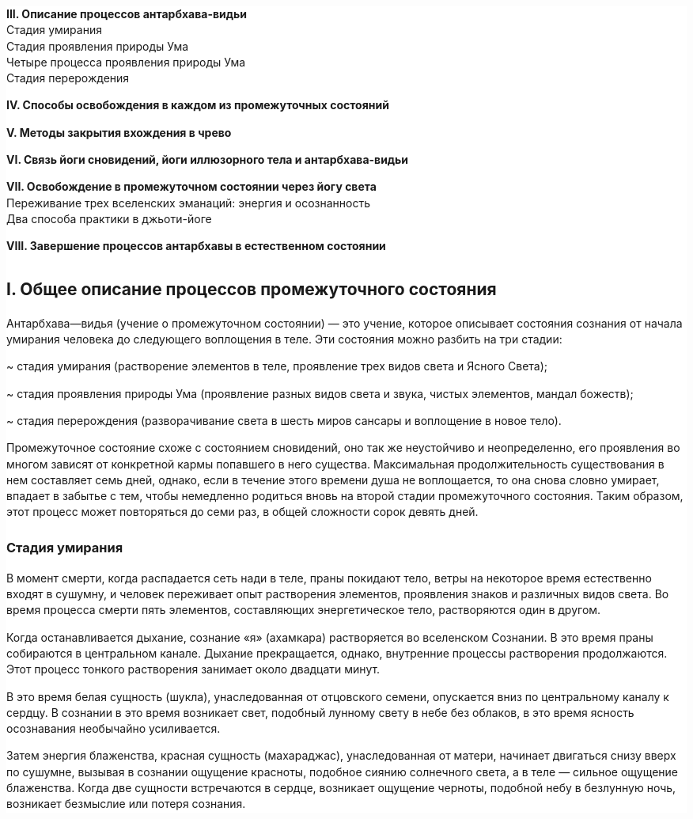   
**III. Описание процессов антарбхава-видьи**  
 Стадия умирания  
 Стадия проявления природы Ума  
 Четыре процесса проявления природы Ума  
 Стадия перерождения  
  
**IV. Способы освобождения в каждом из промежуточных состояний**  
  
**V. Методы закрытия вхождения в чрево**  
  
**VI. Связь йоги сновидений, йоги иллюзорного тела и антарбхава-видьи**  
  
**VII. Освобождение в промежуточном состоянии через йогу света**  
 Переживание трех вселенских эманаций: энергия и осознанность  
 Два способа практики в джьоти-йоге  
  
**VIII. Завершение процессов антарбхавы в естественном состоянии**  
  
  
## **I. Общее описание процессов промежуточного состояния**

Антарбхава—видья (учение о промежуточном состоянии) — это учение, которое описывает состояния сознания от начала умирания человека до следующего воплощения в теле. Эти состояния можно разбить на три стадии:

\~ стадия умирания (растворение элементов в теле, проявление трех видов света и Ясного Света);

\~ стадия проявления природы Ума (проявление разных видов света и звука, чистых элементов, мандал божеств);

\~ стадия перерождения (разворачивание света в шесть миров сансары и воплощение в новое тело).

Промежуточное состояние схоже с состоянием сновидений, оно так же неустойчиво и неопределенно, его проявления во многом зависят от конкретной кармы попавшего в него существа. Максимальная продолжительность существования в нем составляет семь дней, однако, если в течение этого времени душа не воплощается, то она снова словно умирает, впадает в забытье с тем, чтобы немедленно родиться вновь на второй стадии промежуточного состояния. Таким образом, этот процесс может повторяться до семи раз, в общей сложности сорок девять дней.

### **Стадия умирания**

В момент смерти, когда распадается сеть нади в теле, праны покидают тело, ветры на некоторое время естественно входят в сушумну, и человек переживает опыт растворения элементов, проявления знаков и различных видов света. Во время процесса смерти пять элементов, составляющих энергетическое тело, растворяются один в другом.

Когда останавливается дыхание, сознание «я» (ахамкара) растворяется во вселенском Сознании. В это время праны собираются в центральном канале. Дыхание прекращается, однако, внутренние процессы растворения продолжаются. Этот процесс тонкого растворения занимает около двадцати минут. 

В это время белая сущность (шукла), унаследованная от отцовского семени, опускается вниз по центральному каналу к сердцу. В сознании в это время возникает свет, подобный лунному свету в небе без облаков, в это время ясность осознавания необычайно усиливается. 

Затем энергия блаженства, красная сущность (махараджас), унаследованная от матери, начинает двигаться снизу вверх по сушумне, вызывая в сознании ощущение красноты, подобное сиянию солнечного света, а в теле — сильное ощущение блаженства. Когда две сущности встречаются в сердце, возникает ощущение черноты, подобной небу в безлунную ночь, возникает безмыслие или потеря сознания.
